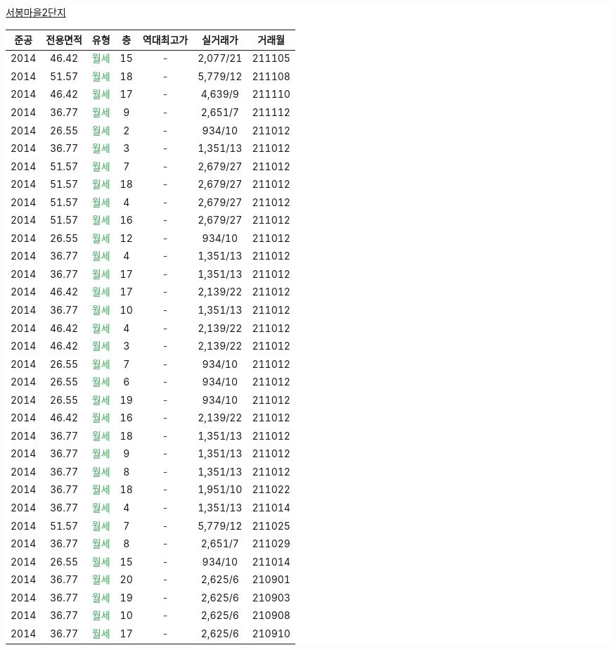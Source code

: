 [서봉마을2단지](https://search.naver.com/search.naver?query=%EA%B2%BD%EA%B8%B0%EB%8F%84+%ED%99%94%EC%84%B1%EC%8B%9C+%ED%96%A5%EB%82%A8%EC%9D%8D+%ED%95%98%EA%B8%B8%EB%A6%AC+%EC%84%9C%EB%B4%89%EB%A7%88%EC%9D%842%EB%8B%A8%EC%A7%80)

|준공|전용면적|유형|층|역대최고가|실거래가|거래월|
|:---:|:---:|:---:|:---:|:---:|:---:|:---:|
|2014|46.42|<span style="color:#34a853">월세</span>|15|<span style="color:#444444">-</span>|2,077/21|211105|
|2014|51.57|<span style="color:#34a853">월세</span>|18|<span style="color:#444444">-</span>|5,779/12|211108|
|2014|46.42|<span style="color:#34a853">월세</span>|17|<span style="color:#444444">-</span>|4,639/9|211110|
|2014|36.77|<span style="color:#34a853">월세</span>|9|<span style="color:#444444">-</span>|2,651/7|211112|
|2014|26.55|<span style="color:#34a853">월세</span>|2|<span style="color:#444444">-</span>|934/10|211012|
|2014|36.77|<span style="color:#34a853">월세</span>|3|<span style="color:#444444">-</span>|1,351/13|211012|
|2014|51.57|<span style="color:#34a853">월세</span>|7|<span style="color:#444444">-</span>|2,679/27|211012|
|2014|51.57|<span style="color:#34a853">월세</span>|18|<span style="color:#444444">-</span>|2,679/27|211012|
|2014|51.57|<span style="color:#34a853">월세</span>|4|<span style="color:#444444">-</span>|2,679/27|211012|
|2014|51.57|<span style="color:#34a853">월세</span>|16|<span style="color:#444444">-</span>|2,679/27|211012|
|2014|26.55|<span style="color:#34a853">월세</span>|12|<span style="color:#444444">-</span>|934/10|211012|
|2014|36.77|<span style="color:#34a853">월세</span>|4|<span style="color:#444444">-</span>|1,351/13|211012|
|2014|36.77|<span style="color:#34a853">월세</span>|17|<span style="color:#444444">-</span>|1,351/13|211012|
|2014|46.42|<span style="color:#34a853">월세</span>|17|<span style="color:#444444">-</span>|2,139/22|211012|
|2014|36.77|<span style="color:#34a853">월세</span>|10|<span style="color:#444444">-</span>|1,351/13|211012|
|2014|46.42|<span style="color:#34a853">월세</span>|4|<span style="color:#444444">-</span>|2,139/22|211012|
|2014|46.42|<span style="color:#34a853">월세</span>|3|<span style="color:#444444">-</span>|2,139/22|211012|
|2014|26.55|<span style="color:#34a853">월세</span>|7|<span style="color:#444444">-</span>|934/10|211012|
|2014|26.55|<span style="color:#34a853">월세</span>|6|<span style="color:#444444">-</span>|934/10|211012|
|2014|26.55|<span style="color:#34a853">월세</span>|19|<span style="color:#444444">-</span>|934/10|211012|
|2014|46.42|<span style="color:#34a853">월세</span>|16|<span style="color:#444444">-</span>|2,139/22|211012|
|2014|36.77|<span style="color:#34a853">월세</span>|18|<span style="color:#444444">-</span>|1,351/13|211012|
|2014|36.77|<span style="color:#34a853">월세</span>|9|<span style="color:#444444">-</span>|1,351/13|211012|
|2014|36.77|<span style="color:#34a853">월세</span>|8|<span style="color:#444444">-</span>|1,351/13|211012|
|2014|36.77|<span style="color:#34a853">월세</span>|18|<span style="color:#444444">-</span>|1,951/10|211022|
|2014|36.77|<span style="color:#34a853">월세</span>|4|<span style="color:#444444">-</span>|1,351/13|211014|
|2014|51.57|<span style="color:#34a853">월세</span>|7|<span style="color:#444444">-</span>|5,779/12|211025|
|2014|36.77|<span style="color:#34a853">월세</span>|8|<span style="color:#444444">-</span>|2,651/7|211029|
|2014|26.55|<span style="color:#34a853">월세</span>|15|<span style="color:#444444">-</span>|934/10|211014|
|2014|36.77|<span style="color:#34a853">월세</span>|20|<span style="color:#444444">-</span>|2,625/6|210901|
|2014|36.77|<span style="color:#34a853">월세</span>|19|<span style="color:#444444">-</span>|2,625/6|210903|
|2014|36.77|<span style="color:#34a853">월세</span>|10|<span style="color:#444444">-</span>|2,625/6|210908|
|2014|36.77|<span style="color:#34a853">월세</span>|17|<span style="color:#444444">-</span>|2,625/6|210910|
